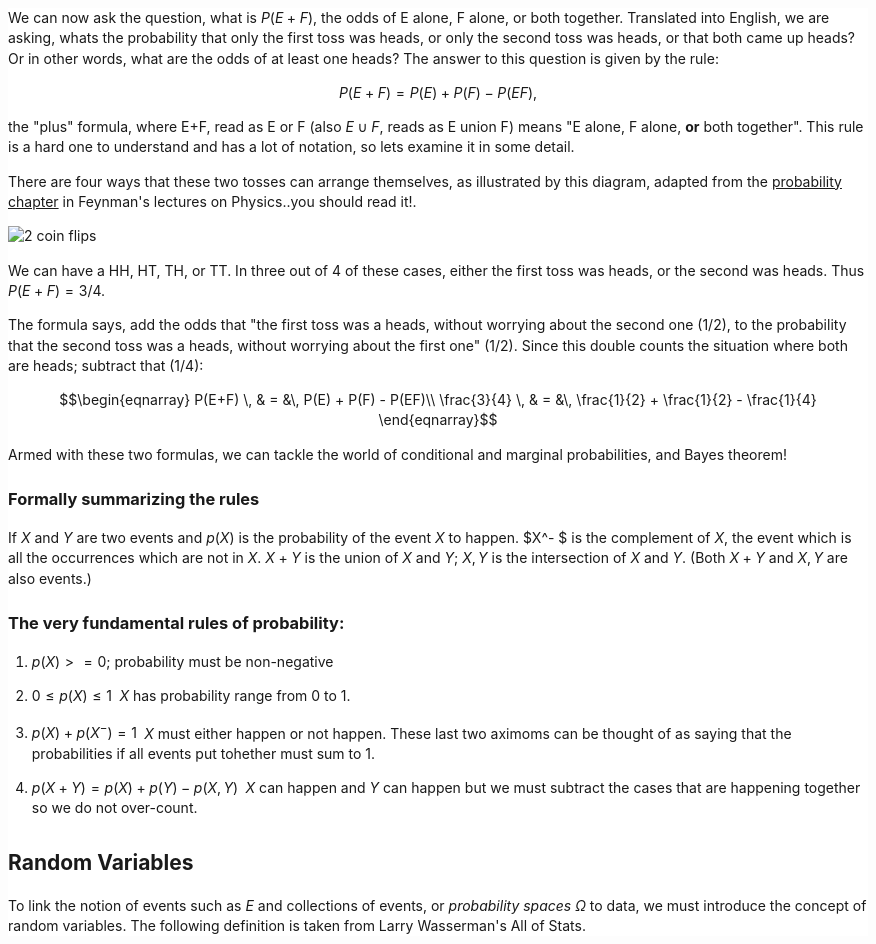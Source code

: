 We can now ask the question, what is $P(E+F)$, the odds of E alone, F alone, or both together. Translated into English, we are asking, whats the probability that only the first toss was heads, or only the second toss was heads, or that both came up heads?  Or in other words, what are the odds of at least one heads? The answer to this question is given by the rule:

$$P(E+F) = P(E) + P(F) - P(EF),$$ 

the "plus" formula, where E+F, read as E or F (also $E \cup F$, reads as E union F) means "E alone, F alone, **or** both together". This rule is a hard one to understand and has a lot of notation, so lets examine it in some detail.

There are four ways that these two tosses can arrange themselves, as illustrated by this diagram, adapted from the [probability chapter](http://www.feynmanlectures.caltech.edu/I_06.html) in Feynman's lectures on Physics..you should read it!.

![2 coin flips](images/2flips.png) 

We can have a HH, HT, TH, or TT. In three out of 4 of these cases, either the first toss was heads, or the second was heads. Thus $P(E+F)=3/4$. 

The formula says, add the odds that "the first toss was a heads, without worrying about the second one (1/2), to the probability that the second toss was a heads, without worrying about the first one" (1/2). Since this double counts the situation where both are heads; subtract that (1/4):

$$\begin{eqnarray}
P(E+F) \, & = &\, P(E) + P(F) - P(EF)\\
\frac{3}{4} \, & = &\, \frac{1}{2} + \frac{1}{2} - \frac{1}{4} 
\end{eqnarray}$$

Armed with these two formulas, we can tackle the world of conditional and marginal probabilities, and Bayes theorem!

### Formally summarizing the rules

If $X$ and $Y$ are two events and $p(X)$ is the probability of the event $X$ to happen. $X^- $ is the complement of $X$, the event which is all the occurrences which are not in $X$. $X+Y$ is the union of $X$ and $Y$; $X,Y$ is the intersection of $X$ and $Y$. (Both $X+Y$ and $X,Y$ are also events.)

### The very fundamental rules of probability:

1. $p(X) >=0$;  probability must be non-negative

2. $0 ≤ p(X) ≤ 1 \;$ $X$ has probability range from 0 to 1. 

3. $p(X)+p(X^-)=1 \;$ $X$ must either happen or not happen. These last two aximoms can be thought of as saying that the probabilities if all events put tohether must sum to 1.

5. $p(X+Y)=p(X)+p(Y)−p(X,Y) \;$ $X$ can happen and $Y$ can happen but we must subtract the cases that are happening together so we do not over-count.



## Random Variables

To link the notion of events such as $E$ and collections of events, or *probability spaces* $\Omega$ to data, we must introduce the concept of random variables. The following definition is taken from Larry Wasserman's All of Stats.

